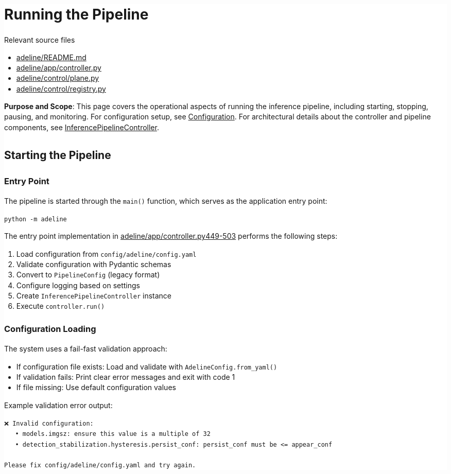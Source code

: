 
# Running the Pipeline

Relevant source files

- [adeline/README.md](https://github.com/acare7/kata-inference-251021-clean4/blob/a0662727/adeline/README.md)
- [adeline/app/controller.py](https://github.com/acare7/kata-inference-251021-clean4/blob/a0662727/adeline/app/controller.py)
- [adeline/control/plane.py](https://github.com/acare7/kata-inference-251021-clean4/blob/a0662727/adeline/control/plane.py)
- [adeline/control/registry.py](https://github.com/acare7/kata-inference-251021-clean4/blob/a0662727/adeline/control/registry.py)

**Purpose and Scope**: This page covers the operational aspects of running the inference pipeline, including starting, stopping, pausing, and monitoring. For configuration setup, see [Configuration](https://deepwiki.com/acare7/kata-inference-251021-clean4/2.2-configuration). For architectural details about the controller and pipeline components, see [InferencePipelineController](https://deepwiki.com/acare7/kata-inference-251021-clean4/3.1-inferencepipelinecontroller).

## Starting the Pipeline

### Entry Point

The pipeline is started through the `main()` function, which serves as the application entry point:

```
python -m adeline
```

The entry point implementation in [adeline/app/controller.py449-503](https://github.com/acare7/kata-inference-251021-clean4/blob/a0662727/adeline/app/controller.py#L449-L503) performs the following steps:

1. Load configuration from `config/adeline/config.yaml`
2. Validate configuration with Pydantic schemas
3. Convert to `PipelineConfig` (legacy format)
4. Configure logging based on settings
5. Create `InferencePipelineController` instance
6. Execute `controller.run()`

### Configuration Loading

The system uses a fail-fast validation approach:

- If configuration file exists: Load and validate with `AdelineConfig.from_yaml()`
- If validation fails: Print clear error messages and exit with code 1
- If file missing: Use default configuration values

Example validation error output:

```
❌ Invalid configuration:
   • models.imgsz: ensure this value is a multiple of 32
   • detection_stabilization.hysteresis.persist_conf: persist_conf must be <= appear_conf

Please fix config/adeline/config.yaml and try again.
```
